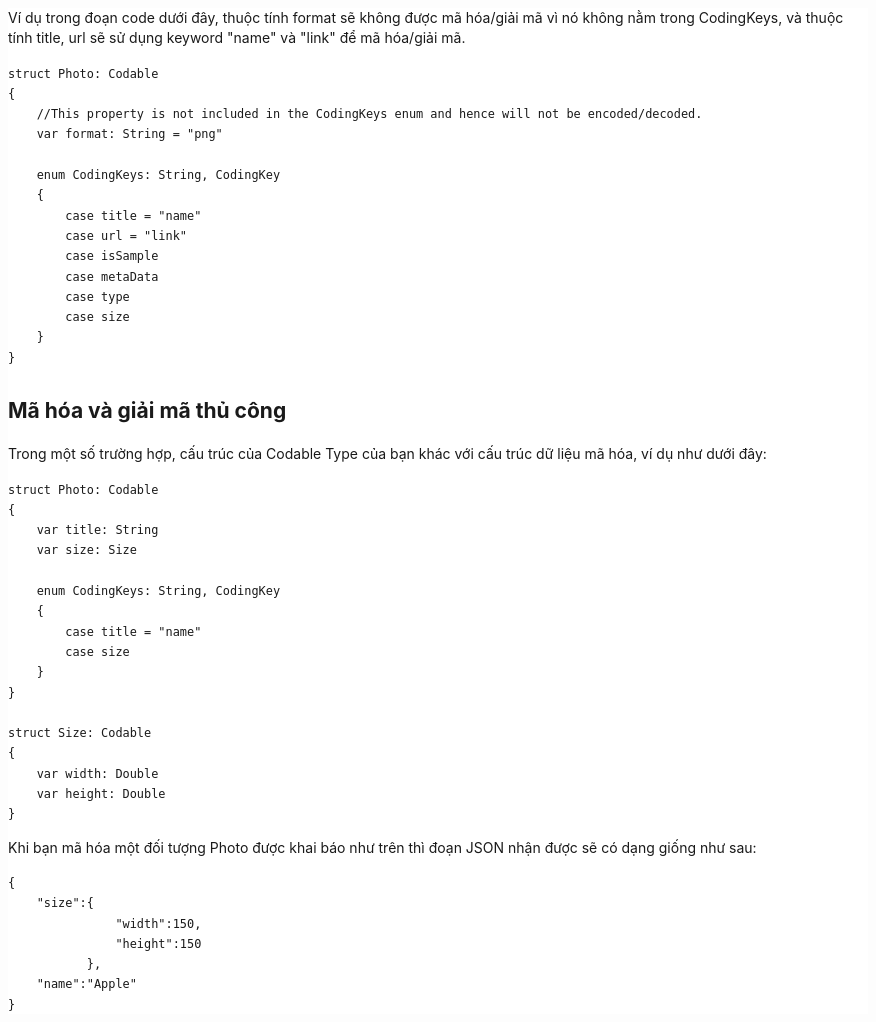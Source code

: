 Ví dụ trong đoạn code dưới đây, thuộc tính format sẽ không được mã hóa/giải mã vì nó không nằm trong CodingKeys, và thuộc tính title, url sẽ sử dụng keyword "name" và "link" để mã hóa/giải mã.

```
struct Photo: Codable
{    
    //This property is not included in the CodingKeys enum and hence will not be encoded/decoded.
    var format: String = "png"
    
    enum CodingKeys: String, CodingKey
    {
        case title = "name"
        case url = "link"
        case isSample
        case metaData
        case type
        case size
    }
}
```

## Mã hóa và giải mã thủ công

Trong một số trường hợp, cấu trúc của Codable Type của bạn khác với cấu trúc dữ liệu mã hóa, ví dụ như dưới đây:

```
struct Photo: Codable
{
    var title: String
    var size: Size
    
    enum CodingKeys: String, CodingKey
    {
        case title = "name"
        case size
    }
}

struct Size: Codable
{
    var width: Double
    var height: Double
}
```

Khi bạn mã hóa một đối tượng Photo được khai báo như trên thì đoạn JSON nhận được sẽ có dạng giống như sau:

```
{
    "size":{
               "width":150,
               "height":150
           },
    "name":"Apple"
}
```
